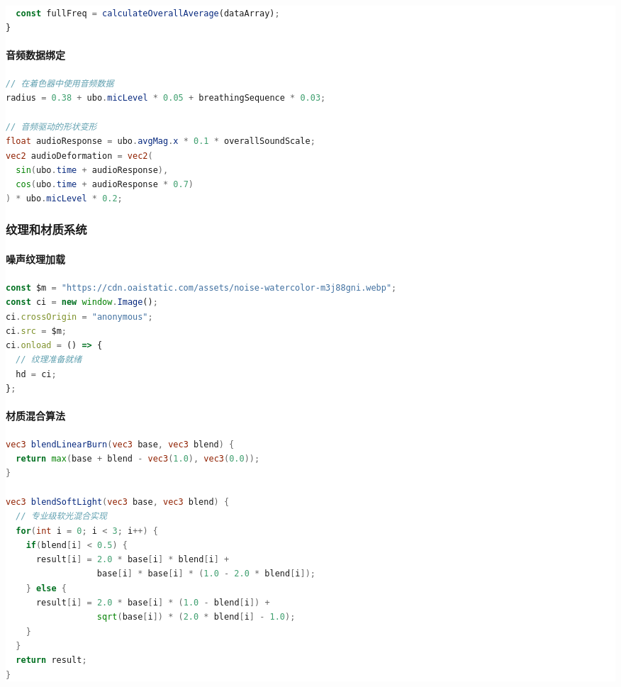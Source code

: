 ```javascript
  const fullFreq = calculateOverallAverage(dataArray);
}
```

#### 音频数据绑定
```glsl
// 在着色器中使用音频数据
radius = 0.38 + ubo.micLevel * 0.05 + breathingSequence * 0.03;

// 音频驱动的形状变形
float audioResponse = ubo.avgMag.x * 0.1 * overallSoundScale;
vec2 audioDeformation = vec2(
  sin(ubo.time + audioResponse),
  cos(ubo.time + audioResponse * 0.7)
) * ubo.micLevel * 0.2;
```

### 纹理和材质系统

#### 噪声纹理加载
```javascript
const $m = "https://cdn.oaistatic.com/assets/noise-watercolor-m3j88gni.webp";
const ci = new window.Image();
ci.crossOrigin = "anonymous";
ci.src = $m;
ci.onload = () => {
  // 纹理准备就绪
  hd = ci;
};
```

#### 材质混合算法
```glsl
vec3 blendLinearBurn(vec3 base, vec3 blend) {
  return max(base + blend - vec3(1.0), vec3(0.0));
}

vec3 blendSoftLight(vec3 base, vec3 blend) {
  // 专业级软光混合实现
  for(int i = 0; i < 3; i++) {
    if(blend[i] < 0.5) {
      result[i] = 2.0 * base[i] * blend[i] + 
                  base[i] * base[i] * (1.0 - 2.0 * blend[i]);
    } else {
      result[i] = 2.0 * base[i] * (1.0 - blend[i]) + 
                  sqrt(base[i]) * (2.0 * blend[i] - 1.0);
    }
  }
  return result;
}
```
